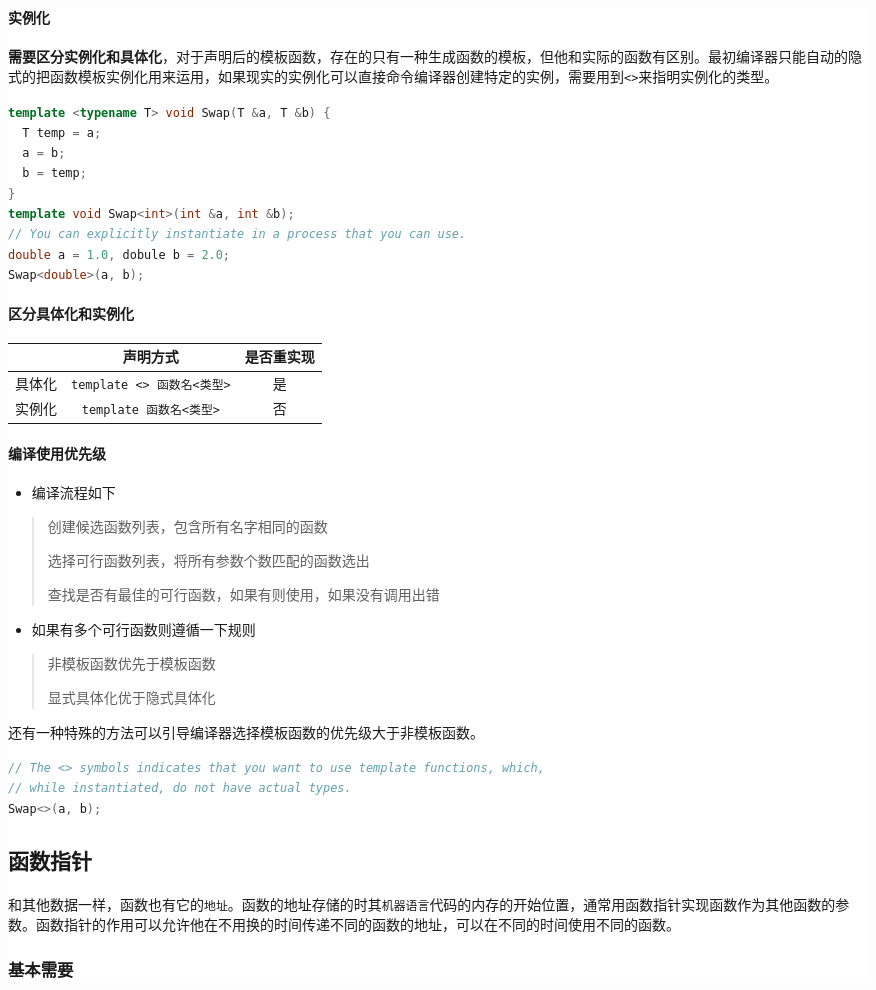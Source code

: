 #### 实例化

**需要区分实例化和具体化**，对于声明后的模板函数，存在的只有一种生成函数的模板，但他和实际的函数有区别。最初编译器只能自动的隐式的把函数模板实例化用来运用，如果现实的实例化可以直接命令编译器创建特定的实例，需要用到`<>`来指明实例化的类型。

```c++
template <typename T> void Swap(T &a, T &b) {
  T temp = a;
  a = b;
  b = temp;
}
template void Swap<int>(int &a, int &b);
// You can explicitly instantiate in a process that you can use.
double a = 1.0, dobule b = 2.0;
Swap<double>(a, b);
```

#### 区分具体化和实例化

|        |          声明方式          | 是否重实现 |
| :----: | :------------------------: | :--------: |
| 具体化 | `template <> 函数名<类型>` |     是     |
| 实例化 |  `template 函数名<类型>`   |     否     |

#### 编译使用优先级

- 编译流程如下

> 创建候选函数列表，包含所有名字相同的函数
>
> 选择可行函数列表，将所有参数个数匹配的函数选出
>
> 查找是否有最佳的可行函数，如果有则使用，如果没有调用出错

- 如果有多个可行函数则遵循一下规则

> 非模板函数优先于模板函数
>
> 显式具体化优于隐式具体化

还有一种特殊的方法可以引导编译器选择模板函数的优先级大于非模板函数。

```c++
// The <> symbols indicates that you want to use template functions, which,
// while instantiated, do not have actual types.
Swap<>(a, b);
```

## 函数指针

和其他数据一样，函数也有它的`地址`。函数的地址存储的时其`机器语言`代码的内存的开始位置，通常用函数指针实现函数作为其他函数的参数。函数指针的作用可以允许他在不用换的时间传递不同的函数的地址，可以在不同的时间使用不同的函数。

### 基本需要
